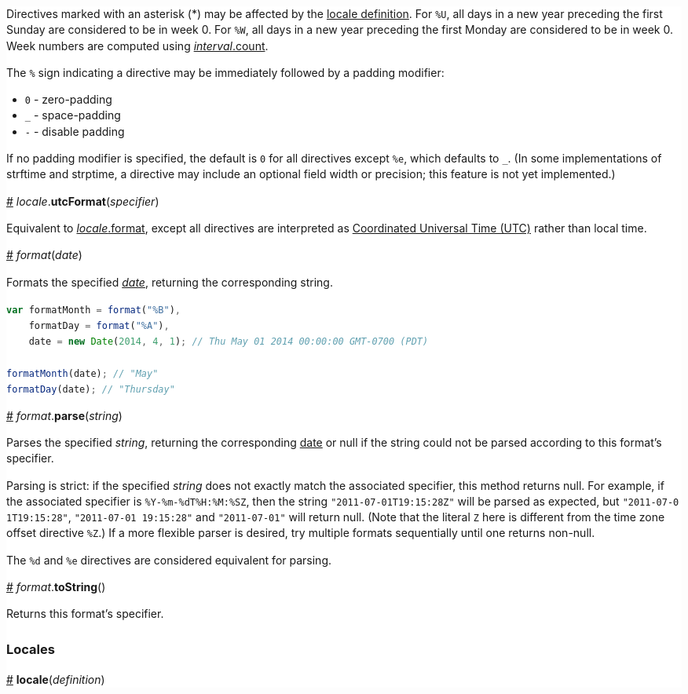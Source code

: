 Directives marked with an asterisk (*) may be affected by the [locale definition](#localeFormat). For `%U`, all days in a new year preceding the first Sunday are considered to be in week 0. For `%W`, all days in a new year preceding the first Monday are considered to be in week 0. Week numbers are computed using [*interval*.count](https://github.com/d3/d3-time#interval_count).

The `%` sign indicating a directive may be immediately followed by a padding modifier:

* `0` - zero-padding
* `_` - space-padding
* `-` - disable padding

If no padding modifier is specified, the default is `0` for all directives except `%e`, which defaults to `_`. (In some implementations of strftime and strptime, a directive may include an optional field width or precision; this feature is not yet implemented.)

<a name="locale_utcFormat" href="#locale_utcFormat">#</a> <i>locale</i>.<b>utcFormat</b>(<i>specifier</i>)

Equivalent to [*locale*.format](#locale_format), except all directives are interpreted as [Coordinated Universal Time (UTC)](https://en.wikipedia.org/wiki/Coordinated_Universal_Time) rather than local time.

<a name="_format" href="#_format">#</a> <i>format</i>(<i>date</i>)

Formats the specified *[date](https://developer.mozilla.org/en/JavaScript/Reference/Global_Objects/Date)*, returning the corresponding string.

```javascript
var formatMonth = format("%B"),
    formatDay = format("%A"),
    date = new Date(2014, 4, 1); // Thu May 01 2014 00:00:00 GMT-0700 (PDT)

formatMonth(date); // "May"
formatDay(date); // "Thursday"
```

<a name="format_parse" href="#format_parse">#</a> <i>format</i>.<b>parse</b>(<i>string</i>)

Parses the specified *string*, returning the corresponding [date](https://developer.mozilla.org/en/JavaScript/Reference/Global_Objects/Date) or null if the string could not be parsed according to this format’s specifier.

Parsing is strict: if the specified <i>string</i> does not exactly match the associated specifier, this method returns null. For example, if the associated specifier is `%Y-%m-%dT%H:%M:%SZ`, then the string `"2011-07-01T19:15:28Z"` will be parsed as expected, but `"2011-07-01T19:15:28"`, `"2011-07-01 19:15:28"` and `"2011-07-01"` will return null. (Note that the literal `Z` here is different from the time zone offset directive `%Z`.) If a more flexible parser is desired, try multiple formats sequentially until one returns non-null.

The `%d` and `%e` directives are considered equivalent for parsing.

<a name="format_toString" href="#format_toString">#</a> <i>format</i>.<b>toString</b>()

Returns this format’s specifier.

### Locales

<a name="locale" href="#locale">#</a> <b>locale</b>(<i>definition</i>)
